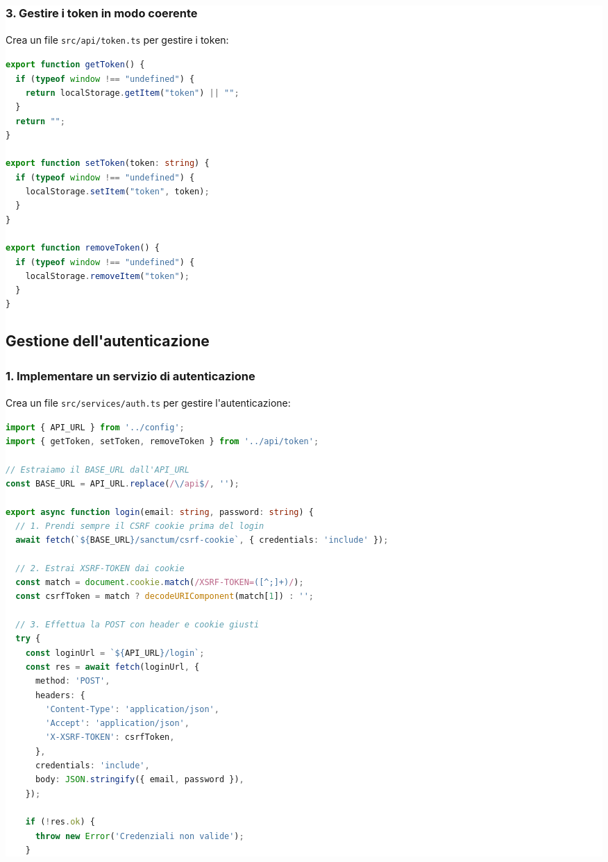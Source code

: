 ### 3. Gestire i token in modo coerente

Crea un file `src/api/token.ts` per gestire i token:

```typescript
export function getToken() {
  if (typeof window !== "undefined") {
    return localStorage.getItem("token") || "";
  }
  return "";
}

export function setToken(token: string) {
  if (typeof window !== "undefined") {
    localStorage.setItem("token", token);
  }
}

export function removeToken() {
  if (typeof window !== "undefined") {
    localStorage.removeItem("token");
  }
}
```

## Gestione dell'autenticazione

### 1. Implementare un servizio di autenticazione

Crea un file `src/services/auth.ts` per gestire l'autenticazione:

```typescript
import { API_URL } from '../config';
import { getToken, setToken, removeToken } from '../api/token';

// Estraiamo il BASE_URL dall'API_URL
const BASE_URL = API_URL.replace(/\/api$/, '');

export async function login(email: string, password: string) {
  // 1. Prendi sempre il CSRF cookie prima del login
  await fetch(`${BASE_URL}/sanctum/csrf-cookie`, { credentials: 'include' });

  // 2. Estrai XSRF-TOKEN dai cookie
  const match = document.cookie.match(/XSRF-TOKEN=([^;]+)/);
  const csrfToken = match ? decodeURIComponent(match[1]) : '';

  // 3. Effettua la POST con header e cookie giusti
  try {
    const loginUrl = `${API_URL}/login`;
    const res = await fetch(loginUrl, {
      method: 'POST',
      headers: {
        'Content-Type': 'application/json',
        'Accept': 'application/json',
        'X-XSRF-TOKEN': csrfToken,
      },
      credentials: 'include',
      body: JSON.stringify({ email, password }),
    });

    if (!res.ok) {
      throw new Error('Credenziali non valide');
    }

```